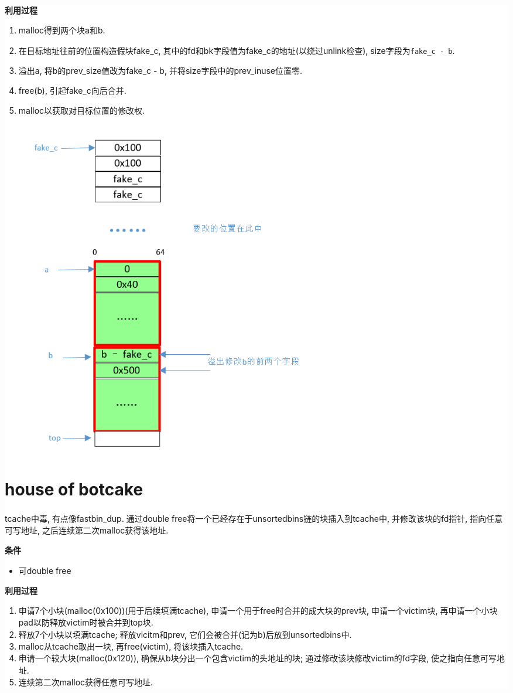 **利用过程**
1. malloc得到两个块a和b.
2. 在目标地址往前的位置构造假块fake_c, 其中的fd和bk字段值为fake_c的地址(以绕过unlink检查), size字段为`fake_c - b`.
3. 溢出a, 将b的prev_size值改为fake_c - b, 并将size字段中的prev_inuse位置零.
4. free(b), 引起fake_c向后合并.
5. malloc以获取对目标位置的修改权.

    <img alt="house_of_einherjar" src="./pic/house_of_einherjar.jpg" width="60%" height="60%">

# house of botcake
tcache中毒, 有点像fastbin_dup. 通过double free将一个已经存在于unsortedbins链的块插入到tcache中, 并修改该块的fd指针, 指向任意可写地址, 之后连续第二次malloc获得该地址.

**条件**
* 可double free

**利用过程**
1. 申请7个小块(malloc(0x100))(用于后续填满tcache), 申请一个用于free时合并的成大块的prev块, 申请一个victim块, 再申请一个小块pad以防释放victim时被合并到top块.
2. 释放7个小块以填满tcache; 释放vicitm和prev, 它们会被合并(记为b)后放到unsortedbins中.
3. malloc从tcache取出一块, 再free(victim), 将该块插入tcache.
4. 申请一个较大块(malloc(0x120)), 确保从b块分出一个包含victim的头地址的块; 通过修改该块修改victim的fd字段, 使之指向任意可写地址.
5. 连续第二次malloc获得任意可写地址.
